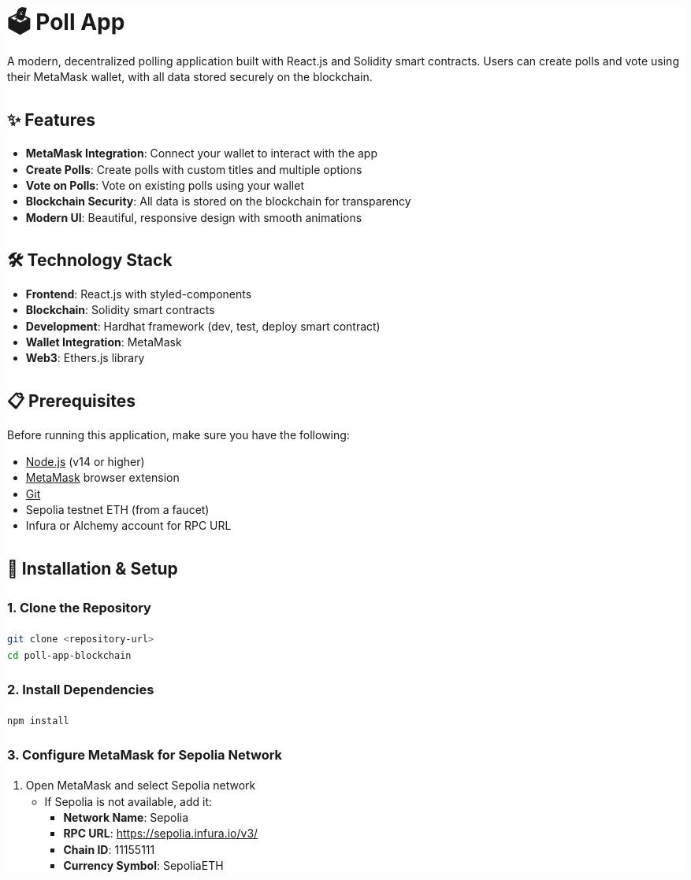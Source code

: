 # 🗳️ Poll App

A modern, decentralized polling application built with React.js and Solidity smart contracts. Users can create polls and vote using their MetaMask wallet, with all data stored securely on the blockchain.

## ✨ Features

- **MetaMask Integration**: Connect your wallet to interact with the app
- **Create Polls**: Create polls with custom titles and multiple options
- **Vote on Polls**: Vote on existing polls using your wallet
- **Blockchain Security**: All data is stored on the blockchain for transparency
- **Modern UI**: Beautiful, responsive design with smooth animations

## 🛠️ Technology Stack

- **Frontend**: React.js with styled-components
- **Blockchain**: Solidity smart contracts
- **Development**: Hardhat framework (dev, test, deploy smart contract)
- **Wallet Integration**: MetaMask
- **Web3**: Ethers.js library

## 📋 Prerequisites

Before running this application, make sure you have the following:

- [Node.js](https://nodejs.org/) (v14 or higher)
- [MetaMask](https://metamask.io/) browser extension
- [Git](https://git-scm.com/)
- Sepolia testnet ETH (from a faucet)
- Infura or Alchemy account for RPC URL

## 🚀 Installation & Setup

### 1. Clone the Repository

```bash
git clone <repository-url>
cd poll-app-blockchain
```

### 2. Install Dependencies

```bash
npm install
```

### 3. Configure MetaMask for Sepolia Network

1. Open MetaMask and select Sepolia network
   - If Sepolia is not available, add it:
     - **Network Name**: Sepolia
     - **RPC URL**: https://sepolia.infura.io/v3/
     - **Chain ID**: 11155111
     - **Currency Symbol**: SepoliaETH
